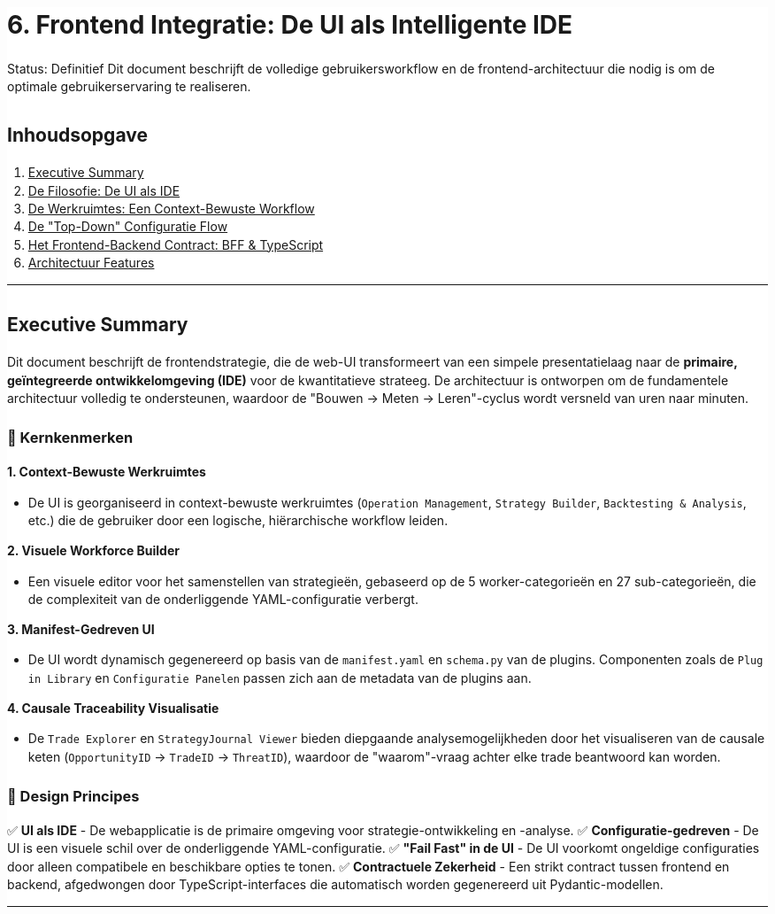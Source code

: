 # **6. Frontend Integratie: De UI als Intelligente IDE**

Status: Definitief
Dit document beschrijft de volledige gebruikersworkflow en de frontend-architectuur die nodig is om de optimale gebruikerservaring te realiseren.

## **Inhoudsopgave**

1. [Executive Summary](#executive-summary)
2. [De Filosofie: De UI als IDE](#61-de-filosofie-de-ui-als-ide)
3. [De Werkruimtes: Een Context-Bewuste Workflow](#62-de-werkruimtes-een-context-bewuste-workflow)
4. [De "Top-Down" Configuratie Flow](#63-de-top-down-configuratie-flow)
5. [Het Frontend-Backend Contract: BFF & TypeScript](#64-het-frontend-backend-contract-bff--typescript)
6. [Architectuur Features](#65-architectuur-features)

---

## **Executive Summary**

Dit document beschrijft de frontendstrategie, die de web-UI transformeert van een simpele presentatielaag naar de **primaire, geïntegreerde ontwikkelomgeving (IDE)** voor de kwantitatieve strateeg. De architectuur is ontworpen om de fundamentele architectuur volledig te ondersteunen, waardoor de "Bouwen → Meten → Leren"-cyclus wordt versneld van uren naar minuten.

### **🎯 Kernkenmerken**

**1. Context-Bewuste Werkruimtes**
- De UI is georganiseerd in context-bewuste werkruimtes (`Operation Management`, `Strategy Builder`, `Backtesting & Analysis`, etc.) die de gebruiker door een logische, hiërarchische workflow leiden.

**2. Visuele Workforce Builder**
- Een visuele editor voor het samenstellen van strategieën, gebaseerd op de 5 worker-categorieën en 27 sub-categorieën, die de complexiteit van de onderliggende YAML-configuratie verbergt.

**3. Manifest-Gedreven UI**
- De UI wordt dynamisch gegenereerd op basis van de `manifest.yaml` en `schema.py` van de plugins. Componenten zoals de `Plugin Library` en `Configuratie Panelen` passen zich aan de metadata van de plugins aan.

**4. Causale Traceability Visualisatie**
- De `Trade Explorer` en `StrategyJournal Viewer` bieden diepgaande analysemogelijkheden door het visualiseren van de causale keten (`OpportunityID` → `TradeID` → `ThreatID`), waardoor de "waarom"-vraag achter elke trade beantwoord kan worden.

### **🔑 Design Principes**

✅ **UI als IDE** - De webapplicatie is de primaire omgeving voor strategie-ontwikkeling en -analyse.
✅ **Configuratie-gedreven** - De UI is een visuele schil over de onderliggende YAML-configuratie.
✅ **"Fail Fast" in de UI** - De UI voorkomt ongeldige configuraties door alleen compatibele en beschikbare opties te tonen.
✅ **Contractuele Zekerheid** - Een strikt contract tussen frontend en backend, afgedwongen door TypeScript-interfaces die automatisch worden gegenereerd uit Pydantic-modellen.

---